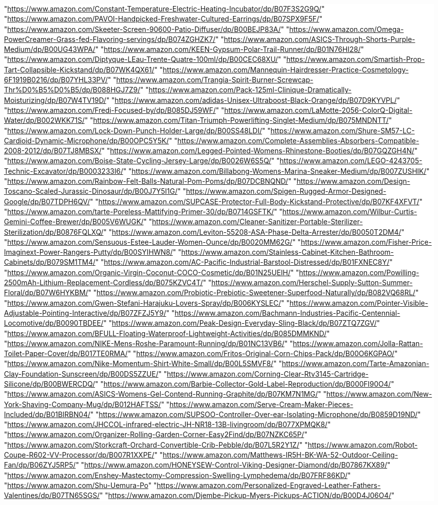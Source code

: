 "https://www.amazon.com/Constant-Temperature-Electric-Heating-Incubator/dp/B07F3S2G9Q/"
"https://www.amazon.com/PAVOI-Handpicked-Freshwater-Cultured-Earrings/dp/B07SPX9F5F/"
"https://www.amazon.com/Skeeter-Screen-90600-Patio-Diffuser/dp/B00BEJP83A/"
"https://www.amazon.com/Omega-PowerCreamer-Grass-fed-Flavoring-servings/dp/B074ZGHZK7/"
"https://www.amazon.com/ASICS-Through-Shorts-Purple-Medium/dp/B00UG43WPA/"
"https://www.amazon.com/KEEN-Gypsum-Polar-Trail-Runner/dp/B01N76HI28/"
"https://www.amazon.com/Diptyque-LEau-Trente-Quatre-100ml/dp/B00CEC68XU/"
"https://www.amazon.com/Smartish-Prop-Tart-Collapsible-Kickstand/dp/B07WK4QX61/"
"https://www.amazon.com/Mannequin-Hairdresser-Practice-Cosmetology-6F1919B0216/dp/B07YHL33PV/"
"https://www.amazon.com/Trangia-Spirit-Burner-Screwcap-Thr%D0%B5%D0%B5/dp/B088HGJ7Z9/"
"https://www.amazon.com/Pack-125ml-Clinique-Dramatically-Moisturizing/dp/B07W4TV19D/"
"https://www.amazon.com/adidas-Unisex-Ultraboost-Black-Orange/dp/B07D9KYVPL/"
"https://www.amazon.com/Fredi-Focused-by/dp/B085DJ59WF/"
"https://www.amazon.com/LaMotte-2056-ColorQ-Digital-Water/dp/B002WKK71S/"
"https://www.amazon.com/Titan-Triumph-Powerlifting-Singlet-Medium/dp/B075MNDNTT/"
"https://www.amazon.com/Lock-Down-Punch-Holder-Large/dp/B00SS48LDI/"
"https://www.amazon.com/Shure-SM57-LC-Cardioid-Dynamic-Microphone/dp/B00OPC5Y5K/"
"https://www.amazon.com/Complete-Assemblies-Absorbers-Compatible-2008-2012/dp/B07TJ8MBSX/"
"https://www.amazon.com/Legged-Pointed-Womens-Rhinestone-Booties/dp/B07GQZGH4N/"
"https://www.amazon.com/Boise-State-Cycling-Jersey-Large/dp/B0026W6S5Q/"
"https://www.amazon.com/LEGO-4243705-Technic-Excavator/dp/B0003233I6/"
"https://www.amazon.com/Billabong-Womens-Marina-Sneaker-Medium/dp/B007ZUSHIK/"
"https://www.amazon.com/Rainbow-Felt-Balls-Natural-Pom-Poms/dp/B07DCBNQND/"
"https://www.amazon.com/Design-Toscano-Scaled-Jurassic-Dinosaur/dp/B00J7Y5I1G/"
"https://www.amazon.com/Spigen-Rugged-Armor-Designed-Google/dp/B07TDPH6QV/"
"https://www.amazon.com/SUPCASE-Protector-Full-Body-Kickstand-Protective/dp/B07KF4XFVT/"
"https://www.amazon.com/tarte-Poreless-Mattifying-Primer-30/dp/B0714GSFTK/"
"https://www.amazon.com/Wilbur-Curtis-Gemini-Coffee-Brewer/dp/B005V6WUGK/"
"https://www.amazon.com/Cleaner-Sanitizer-Portable-Sterilizer-Sterilization/dp/B0876FQLXQ/"
"https://www.amazon.com/Leviton-55208-ASA-Phase-Delta-Arrester/dp/B0050T2DM4/"
"https://www.amazon.com/Sensuous-Estee-Lauder-Women-Ounce/dp/B0020MM62G/"
"https://www.amazon.com/Fisher-Price-Imaginext-Power-Rangers-Putty/dp/B00SYIHWN8/"
"https://www.amazon.com/Stainless-Cabinet-Kitchen-Bathroom-Cabinets/dp/B079SM1TM4/"
"https://www.amazon.com/AC-Pacific-Industrial-Barstool-Distressed/dp/B01FXNEC8Y/"
"https://www.amazon.com/Organic-Virgin-Coconut-COCO-Cosmetic/dp/B01N25UEIH/"
"https://www.amazon.com/Powilling-2500mAh-Lithium-Replacement-Cordless/dp/B075KZVC4T/"
"https://www.amazon.com/Herschel-Supply-Sutton-Summer-Floral/dp/B07W6HYKBM/"
"https://www.amazon.com/Probiotic-Prebiotic-Sweetener-Superfood-Naturally/dp/B082VQ68RL/"
"https://www.amazon.com/Gwen-Stefani-Harajuku-Lovers-Spray/dp/B006KYSLEC/"
"https://www.amazon.com/Pointer-Visible-Adjustable-Pointing-Interactive/dp/B07ZFZJ5Y9/"
"https://www.amazon.com/Bachmann-Industries-Pacific-Centennial-Locomotive/dp/B0090TBDEE/"
"https://www.amazon.com/Peak-Design-Everyday-Sling-Black/dp/B07ZTQ7ZGV/"
"https://www.amazon.com/BFULL-Floating-Waterproof-Lightweight-Activities/dp/B085DMMKND/"
"https://www.amazon.com/NIKE-Mens-Roshe-Paramount-Running/dp/B01NC13VB6/"
"https://www.amazon.com/Jolla-Rattan-Toilet-Paper-Cover/dp/B017TE0RMA/"
"https://www.amazon.com/Fritos-Original-Corn-Chips-Pack/dp/B00O6KGPAO/"
"https://www.amazon.com/Nike-Momentum-Shirt-White-Small/dp/B00L5SMVF8/"
"https://www.amazon.com/Tarte-Amazonian-Clay-Foundation-Sunscreen/dp/B00DS5ZZUE/"
"https://www.amazon.com/Corning-Clear-Rtv3145-Cartridge-Silicone/dp/B00BWERCDQ/"
"https://www.amazon.com/Barbie-Collector-Gold-Label-Reproduction/dp/B000FI90O4/"
"https://www.amazon.com/ASICS-Womens-Gel-Contend-Running-Graphite/dp/B07KM7N1MG/"
"https://www.amazon.com/New-York-Shaving-Company-Mug/dp/B012HAFTSS/"
"https://www.amazon.com/Serve-Cream-Maker-Pieces-Included/dp/B01BIRBN04/"
"https://www.amazon.com/SUPSOO-Controller-Over-ear-Isolating-Microphone/dp/B0859D19ND/"
"https://www.amazon.com/JHCCOL-infrared-electric-JH-NR18-13B-livingroom/dp/B077XPMQK8/"
"https://www.amazon.com/Organizer-Rolling-Garden-Corner-Easy2Find/dp/B07NZKC65P/"
"https://www.amazon.com/Storkcraft-Orchard-Convertible-Crib-Pebble/dp/B07L5R2Y1Z/"
"https://www.amazon.com/Robot-Coupe-R602-VV-Processor/dp/B007R1XXPE/"
"https://www.amazon.com/Matthews-IR5H-BK-WA-52-Outdoor-Ceiling-Fan/dp/B06ZYJ5RP5/"
"https://www.amazon.com/HONEYSEW-Control-Viking-Designer-Diamond/dp/B07867KX89/"
"https://www.amazon.com/Enshey-Mastectomy-Compression-Swelling-Lymphedema/dp/B07FRF86KD/"
"https://www.amazon.com/Shu-Uemura-Po"
"https://www.amazon.com/Personalized-Engraved-Leather-Fathers-Valentines/dp/B07TN65SGS/"
"https://www.amazon.com/Djembe-Pickup-Myers-Pickups-ACTION/dp/B00D4J06O4/"